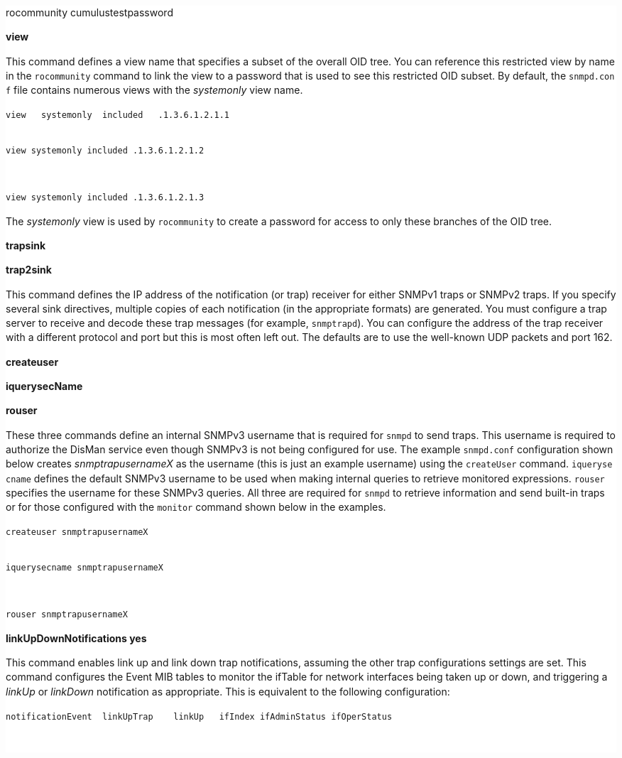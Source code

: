 rocommunity cumulustestpassword</code></pre></td>
</tr>
<tr>
<td><p><strong>view</strong></p></td>
<td><p>This command defines a view name that specifies a subset of the overall OID tree. You can reference this restricted view by name in the <code>rocommunity</code> command to link the view to a password that is used to see this restricted OID subset. By default, the <code>snmpd.conf</code> file contains numerous views with the <em>systemonly</em> view name.</p>
<pre><code>view   systemonly  included   .1.3.6.1.2.1.1
 
view   systemonly  included   .1.3.6.1.2.1.2
 
view   systemonly  included   .1.3.6.1.2.1.3 </code></pre>
<p>The <em>systemonly</em> view is used by <code>rocommunity</code> to create a password for access to only these branches of the OID tree.</p></td>
</tr>
<tr>
<td><p><strong>trapsink</strong></p>
<p><strong>trap2sink</strong></p></td>
<td><p>This command defines the IP address of the notification (or trap) receiver for either SNMPv1 traps or SNMPv2 traps. If you specify several sink directives, multiple copies of each notification (in the appropriate formats) are generated. You must configure a trap server to receive and decode these trap messages (for example, <code>snmptrapd</code>). You can configure the address of the trap receiver with a different protocol and port but this is most often left out. The defaults are to use the well-known UDP packets and port 162.</p></td>
</tr>
<tr>
<td><p><strong>createuser</strong></p>
<p><strong>iquerysecName</strong></p>
<p><strong>rouser</strong></p></td>
<td><p>These three commands define an internal SNMPv3 username that is required for <code>snmpd</code> to send traps. This username is required to authorize the DisMan service even though SNMPv3 is not being configured for use. The example <code>snmpd.conf</code> configuration shown below creates <em>snmptrapusernameX</em> as the username (this is just an example username) using the <code>createUser</code> command. <code>iquerysecname</code> defines the default SNMPv3 username to be used when making internal queries to retrieve monitored expressions. <code>rouser</code> specifies the username for these SNMPv3 queries. All three are required for <code>snmpd</code> to retrieve information and send built-in traps or for those configured with the <code>monitor</code> command shown below in the examples.</p>
<pre><code>createuser snmptrapusernameX
 
iquerysecname snmptrapusernameX
 
rouser snmptrapusernameX</code></pre></td>
</tr>
<tr>
<td><p><strong>linkUpDownNotifications yes</strong></p></td>
<td><p>This command enables link up and link down trap notifications, assuming the other trap configurations settings are set. This command configures the Event MIB tables to monitor the ifTable for network interfaces being taken up or down, and triggering a <em>linkUp</em> or <em>linkDown</em> notification as appropriate. This is equivalent to the following configuration:</p>
<pre><code>notificationEvent  linkUpTrap    linkUp   ifIndex ifAdminStatus ifOperStatus
 